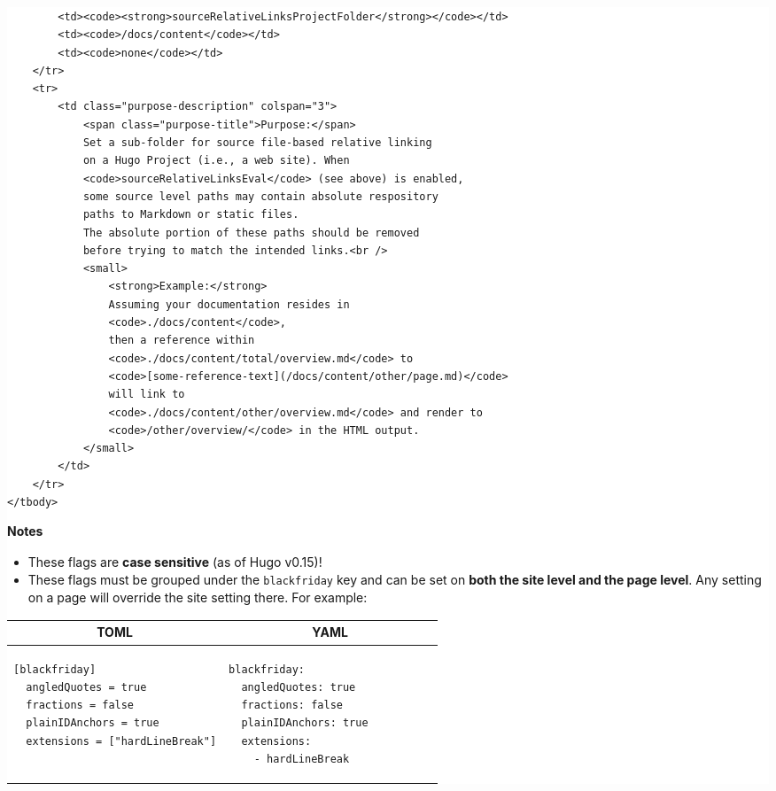             <td><code><strong>sourceRelativeLinksProjectFolder</strong></code></td>
            <td><code>/docs/content</code></td>
            <td><code>none</code></td>
        </tr>
        <tr>
            <td class="purpose-description" colspan="3">
                <span class="purpose-title">Purpose:</span>
                Set a sub-folder for source file-based relative linking
                on a Hugo Project (i.e., a web site). When
                <code>sourceRelativeLinksEval</code> (see above) is enabled,
                some source level paths may contain absolute respository
                paths to Markdown or static files.
                The absolute portion of these paths should be removed
                before trying to match the intended links.<br />
                <small>
                    <strong>Example:</strong>
                    Assuming your documentation resides in
                    <code>./docs/content</code>,
                    then a reference within
                    <code>./docs/content/total/overview.md</code> to
                    <code>[some-reference-text](/docs/content/other/page.md)</code>
                    will link to
                    <code>./docs/content/other/overview.md</code> and render to
                    <code>/other/overview/</code> in the HTML output.
                </small>
            </td>
        </tr>
    </tbody>
</table>

**Notes**

* These flags are **case sensitive** (as of Hugo v0.15)!
* These flags must be grouped under the `blackfriday` key
and can be set on **both the site level and the page level**.
Any setting on a page will override the site setting
there. For example:

<table class="table">
    <thead>
        <tr>
            <th>TOML</th>
            <th>YAML</th>
        </tr>
    </thead>
    <tbody>
        <tr style="vertical-align: top;">
            <td style="width: 50%;">
<pre><code>[blackfriday]
  angledQuotes = true
  fractions = false
  plainIDAnchors = true
  extensions = ["hardLineBreak"]
</code></pre>
            </td>
            <td>
<pre><code>blackfriday:
  angledQuotes: true
  fractions: false
  plainIDAnchors: true
  extensions:
    - hardLineBreak
</code></pre>
            </td>
        </tr>